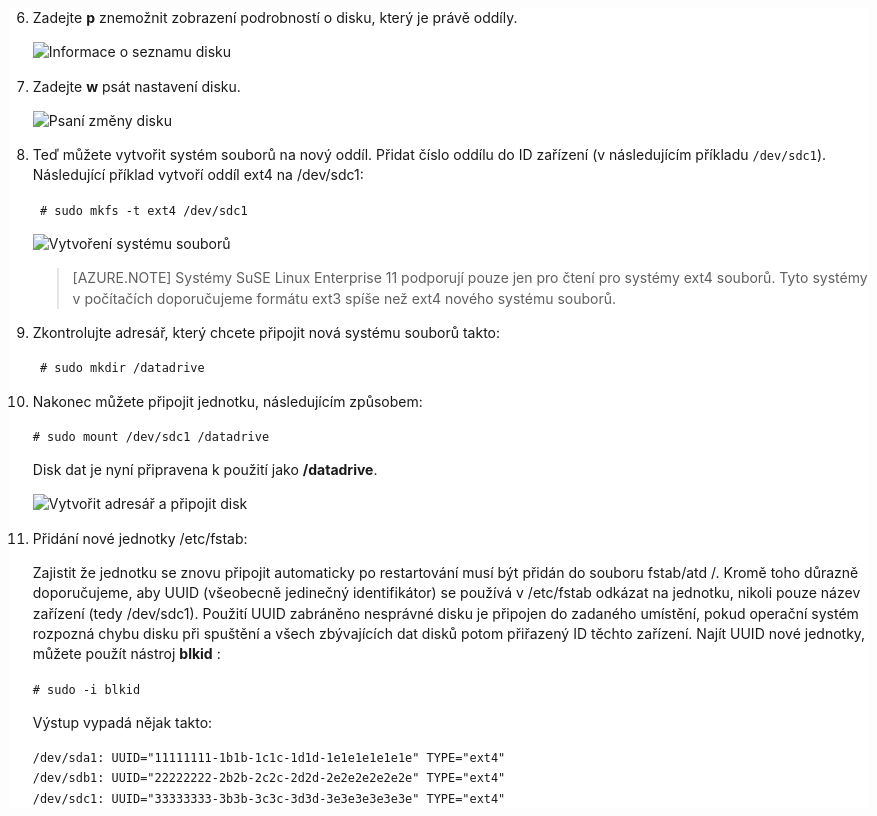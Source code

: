 

6. Zadejte **p** znemožnit zobrazení podrobností o disku, který je právě oddíly.


    ![Informace o seznamu disku](./media/virtual-machines-linux-classic-attach-disk/fdiskpartitiondetails.png)



7. Zadejte **w** psát nastavení disku.


    ![Psaní změny disku](./media/virtual-machines-linux-classic-attach-disk/fdiskwritedisk.png)

8. Teď můžete vytvořit systém souborů na nový oddíl. Přidat číslo oddílu do ID zařízení (v následujícím příkladu `/dev/sdc1`). Následující příklad vytvoří oddíl ext4 na /dev/sdc1:

        # sudo mkfs -t ext4 /dev/sdc1

    ![Vytvoření systému souborů](./media/virtual-machines-linux-classic-attach-disk/mkfsext4.png)

    >[AZURE.NOTE] Systémy SuSE Linux Enterprise 11 podporují pouze jen pro čtení pro systémy ext4 souborů. Tyto systémy v počítačích doporučujeme formátu ext3 spíše než ext4 nového systému souborů.


9. Zkontrolujte adresář, který chcete připojit nová systému souborů takto:

        # sudo mkdir /datadrive


10. Nakonec můžete připojit jednotku, následujícím způsobem:

        # sudo mount /dev/sdc1 /datadrive

    Disk dat je nyní připravena k použití jako **/datadrive**.
    
    ![Vytvořit adresář a připojit disk](./media/virtual-machines-linux-classic-attach-disk/mkdirandmount.png)


11. Přidání nové jednotky /etc/fstab:

    Zajistit že jednotku se znovu připojit automaticky po restartování musí být přidán do souboru fstab/atd /. Kromě toho důrazně doporučujeme, aby UUID (všeobecně jedinečný identifikátor) se používá v /etc/fstab odkázat na jednotku, nikoli pouze název zařízení (tedy /dev/sdc1). Použití UUID zabráněno nesprávné disku je připojen do zadaného umístění, pokud operační systém rozpozná chybu disku při spuštění a všech zbývajících dat disků potom přiřazený ID těchto zařízení. Najít UUID nové jednotky, můžete použít nástroj **blkid** :

        # sudo -i blkid

    Výstup vypadá nějak takto:

        /dev/sda1: UUID="11111111-1b1b-1c1c-1d1d-1e1e1e1e1e1e" TYPE="ext4"
        /dev/sdb1: UUID="22222222-2b2b-2c2c-2d2d-2e2e2e2e2e2e" TYPE="ext4"
        /dev/sdc1: UUID="33333333-3b3b-3c3c-3d3d-3e3e3e3e3e3e" TYPE="ext4"


[Agent]: virtual-machines-linux-agent-user-guide.md
[Logon]: virtual-machines-linux-mac-create-ssh-keys.md